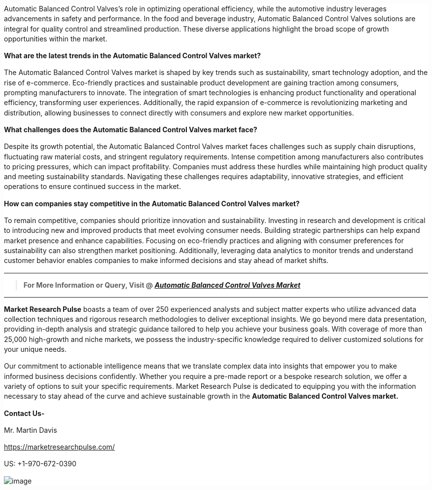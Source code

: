 Automatic Balanced Control Valves&rsquo;s role in optimizing operational efficiency, while the automotive industry leverages advancements in safety and performance. In the food and beverage industry, Automatic Balanced Control Valves solutions are integral for quality control and streamlined production. These diverse applications highlight the broad scope of growth opportunities within the market.</p><p><strong>What are the latest trends in the Automatic Balanced Control Valves market?</strong></p><p>The Automatic Balanced Control Valves market is shaped by key trends such as sustainability, smart technology adoption, and the rise of e-commerce. Eco-friendly practices and sustainable product development are gaining traction among consumers, prompting manufacturers to innovate. The integration of smart technologies is enhancing product functionality and operational efficiency, transforming user experiences. Additionally, the rapid expansion of e-commerce is revolutionizing marketing and distribution, allowing businesses to connect directly with consumers and explore new market opportunities.</p><p><strong>What challenges does the Automatic Balanced Control Valves market face?</strong></p><p>Despite its growth potential, the Automatic Balanced Control Valves market faces challenges such as supply chain disruptions, fluctuating raw material costs, and stringent regulatory requirements. Intense competition among manufacturers also contributes to pricing pressures, which can impact profitability. Companies must address these hurdles while maintaining high product quality and meeting sustainability standards. Navigating these challenges requires adaptability, innovative strategies, and efficient operations to ensure continued success in the market.</p><p><strong>How can companies stay competitive in the Automatic Balanced Control Valves market?</strong></p><p>To remain competitive, companies should prioritize innovation and sustainability. Investing in research and development is critical to introducing new and improved products that meet evolving consumer needs. Building strategic partnerships can help expand market presence and enhance capabilities. Focusing on eco-friendly practices and aligning with consumer preferences for sustainability can also strengthen market positioning. Additionally, leveraging data analytics to monitor trends and understand customer behavior enables companies to make informed decisions and stay ahead of market shifts.</p><hr /><blockquote><p><strong>For More Information or Query, Visit @&nbsp;<em><a href="https://marketresearchpulse.com/report/107296/automatic-balanced-control-valves-market?utm_source=Linkedin&utm_medium=030">Automatic Balanced Control Valves Market</a></em></strong></p></blockquote><hr /><p><strong>Market Research Pulse</strong> boasts a team of over 250 experienced analysts and subject matter experts who utilize advanced data collection techniques and rigorous research methodologies to deliver exceptional insights. We go beyond mere data presentation, providing in-depth analysis and strategic guidance tailored to help you achieve your business goals. With coverage of more than 25,000 high-growth and niche markets, we possess the industry-specific knowledge required to deliver customized solutions for your unique needs.</p><p>Our commitment to actionable intelligence means that we translate complex data into insights that empower you to make informed business decisions confidently. Whether you require a pre-made report or a bespoke research solution, we offer a variety of options to suit your specific requirements. Market Research Pulse is dedicated to equipping you with the information necessary to stay ahead of the curve and achieve sustainable growth in the <strong>Automatic Balanced Control Valves market.</strong></p><p><strong>Contact Us-</strong></p><p>Mr. Martin Davis</p><p>https://marketresearchpulse.com/</p><p>US: +1-970-672-0390</p>
![image](https://github.com/user-attachments/assets/f7de9084-294e-48df-9c95-e0e839dfd9c5)
